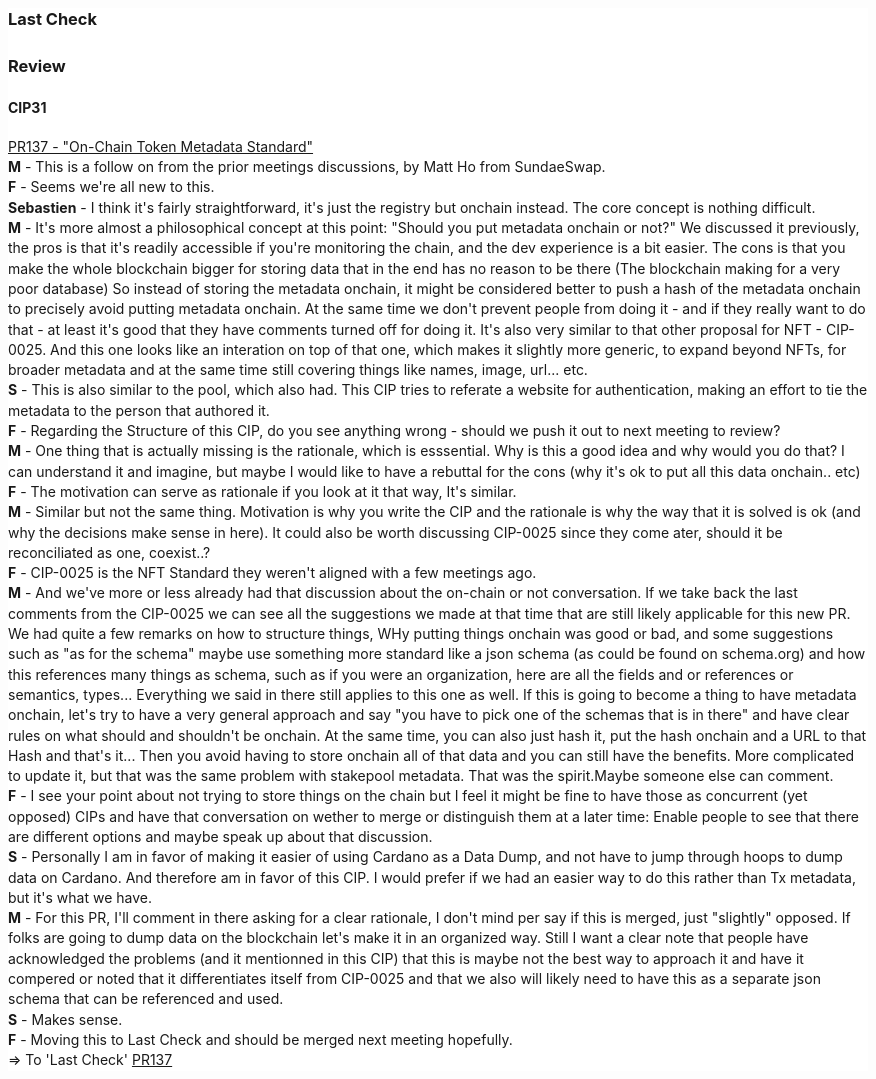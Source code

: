 ### Last Check   

### Review  

#### CIP31
[PR137 - "On-Chain Token Metadata Standard"](https://github.com/cardano-foundation/CIPs/pull/137)   
**M** - This is a follow on from the prior meetings discussions, by Matt Ho from SundaeSwap.  
**F** - Seems we're all new to this.  
**Sebastien** - I think it's fairly straightforward, it's just the registry but onchain instead. The core concept is nothing difficult.   
**M** - It's more almost a philosophical concept at this point: "Should you put metadata onchain or not?" We discussed it previously, the pros is that it's readily accessible if you're monitoring the chain, and the dev experience is a bit easier. The cons is that you make the whole blockchain bigger for storing data that in the end has no reason to be there (The blockchain making for a very poor database) So instead of storing the metadata onchain, it might be considered better to push a hash of the metadata onchain to precisely avoid putting metadata onchain. At the same time we don't prevent people from doing it - and if they really want to do that - at least it's good that they have comments turned off for doing it. It's also very similar to that other proposal for NFT - CIP-0025. And this one looks like an interation on top of that one, which makes it slightly more generic, to expand beyond NFTs, for broader metadata and at the same time still covering things like names, image, url... etc.  
**S** - This is also similar to the pool, which also had. This CIP tries to referate a website for authentication, making an effort to tie the metadata to the person that authored it.   
**F**  - Regarding the Structure of this CIP, do you see anything wrong - should we push it out to next meeting to review?   
**M** - One thing that is actually missing is the rationale, which is esssential. Why is this a good idea and why would you do that? I can understand it and imagine, but maybe I would like to have a rebuttal for the cons (why it's ok to put all this data onchain.. etc)  
**F** - The motivation can serve as rationale if you look at it that way, It's similar.  
**M** - Similar but not the same thing. Motivation is why you write the CIP and the rationale is why the way that it is solved is ok (and why the decisions make sense in here). It could also be worth discussing CIP-0025 since they come ater, should it be reconciliated as one, coexist..?  
**F** - CIP-0025 is the NFT Standard they weren't aligned with a few meetings ago.  
**M** - And we've more or less already had that discussion about the on-chain or not conversation. If we take back the last comments from the CIP-0025 we can see all the suggestions we made at that time that are still likely applicable for this new PR. We had quite a few remarks on how to structure things, WHy putting things onchain was good or bad, and some suggestions such as "as for the schema" maybe use something more standard like a json schema (as could be found on schema.org) and how this references many things as schema, such as if you were an organization, here are all the fields and or references or semantics, types... Everything we said in there still applies to this one as well. If this is going to become a thing to have metadata onchain, let's try to have a very general approach and say "you have to pick one of the schemas that is in there" and have clear rules on what should and shouldn't be onchain. At the same time, you can also just hash it, put the hash onchain and a URL to that Hash and that's it... Then you avoid having to store onchain all of that data and you can still have the benefits. More complicated to update it, but that was the same problem with stakepool metadata. That was the spirit.Maybe someone else can comment.   
**F** - I see your point about not trying to store things on the chain but I feel it might be fine to have those as concurrent (yet opposed) CIPs and have that conversation on wether to merge or distinguish them at a later time: Enable people to see that there are different options and maybe speak up about that discussion.  
**S** - Personally I am in favor of making it easier of using Cardano as a Data Dump, and not have to jump through hoops to dump data on Cardano. And therefore am in favor of this CIP. I would prefer if we had an easier way to do this rather than Tx metadata, but it's what we have.   
**M** - For this PR, I'll comment in there asking for a clear rationale, I don't mind per say if this is merged, just "slightly" opposed. If folks are going to dump data on the blockchain let's make it in an organized way. Still I want a clear note that people have acknowledged the problems (and it mentionned in this CIP) that this is maybe not the best way to approach it and have it compered or noted that it differentiates itself from CIP-0025 and that we also will likely need to have this as a separate json schema that can be referenced and used.   
**S** - Makes sense.   
**F** - Moving this to Last Check and should be merged next meeting hopefully.   
=> To 'Last Check' [PR137](https://github.com/cardano-foundation/CIPs/pull/137)  
